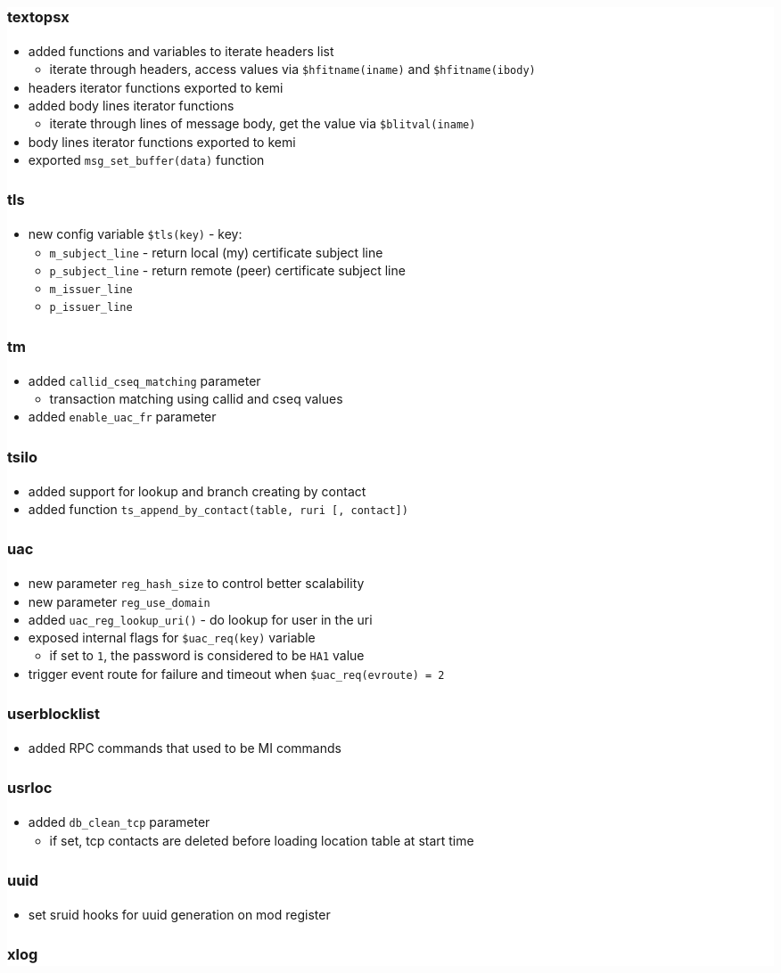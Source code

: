 ### textopsx

  - added functions and variables to iterate headers list
    - iterate through headers, access values via `$hfitname(iname)` and `$hfitname(ibody)`
  - headers iterator functions exported to kemi
  - added body lines iterator functions
    - iterate through lines of message body, get the value via `$blitval(iname)`
  - body lines iterator functions exported to kemi
  - exported `msg_set_buffer(data)` function

### tls

  - new config variable `$tls(key)` - key:
    - `m_subject_line` - return local (my) certificate subject line
    - `p_subject_line` - return remote (peer) certificate subject line
    - `m_issuer_line`
    - `p_issuer_line`

### tm

  - added `callid_cseq_matching` parameter
    - transaction matching using callid and cseq values
  - added `enable_uac_fr` parameter

### tsilo

  - added support for lookup and branch creating by contact
  - added function `ts_append_by_contact(table, ruri [, contact])`

### uac

  - new parameter `reg_hash_size` to control better scalability
  - new parameter `reg_use_domain`
  - added `uac_reg_lookup_uri()` - do lookup for user in the uri
  - exposed internal flags for `$uac_req(key)` variable
    - if set to `1`, the password is considered to be `HA1` value
  - trigger event route for failure and timeout when `$uac_req(evroute) = 2`

### userblocklist

  - added RPC commands that used to be MI commands

### usrloc

  - added `db_clean_tcp` parameter
    - if set, tcp contacts are deleted before loading location table at start time

### uuid

  - set sruid hooks for uuid generation on mod register

### xlog
